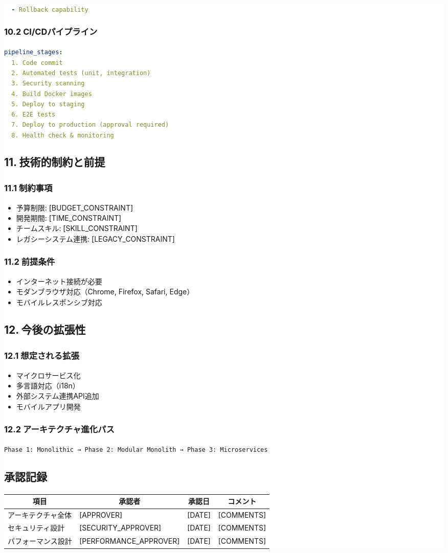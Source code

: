 ```yaml
  - Rollback capability
```

### 10.2 CI/CDパイプライン
```yaml
pipeline_stages:
  1. Code commit
  2. Automated tests (unit, integration)
  3. Security scanning
  4. Build Docker images
  5. Deploy to staging
  6. E2E tests
  7. Deploy to production (approval required)
  8. Health check & monitoring
```

## 11. 技術的制約と前提

### 11.1 制約事項
- 予算制限: [BUDGET_CONSTRAINT]
- 開発期間: [TIME_CONSTRAINT]
- チームスキル: [SKILL_CONSTRAINT]
- レガシーシステム連携: [LEGACY_CONSTRAINT]

### 11.2 前提条件
- インターネット接続が必要
- モダンブラウザ対応（Chrome, Firefox, Safari, Edge）
- モバイルレスポンシブ対応

## 12. 今後の拡張性

### 12.1 想定される拡張
- マイクロサービス化
- 多言語対応（i18n）
- 外部システム連携API追加
- モバイルアプリ開発

### 12.2 アーキテクチャ進化パス
```
Phase 1: Monolithic → Phase 2: Modular Monolith → Phase 3: Microservices
```

## 承認記録

| 項目 | 承認者 | 承認日 | コメント |
|------|--------|--------|----------|
| アーキテクチャ全体 | [APPROVER] | [DATE] | [COMMENTS] |
| セキュリティ設計 | [SECURITY_APPROVER] | [DATE] | [COMMENTS] |
| パフォーマンス設計 | [PERFORMANCE_APPROVER] | [DATE] | [COMMENTS] |
